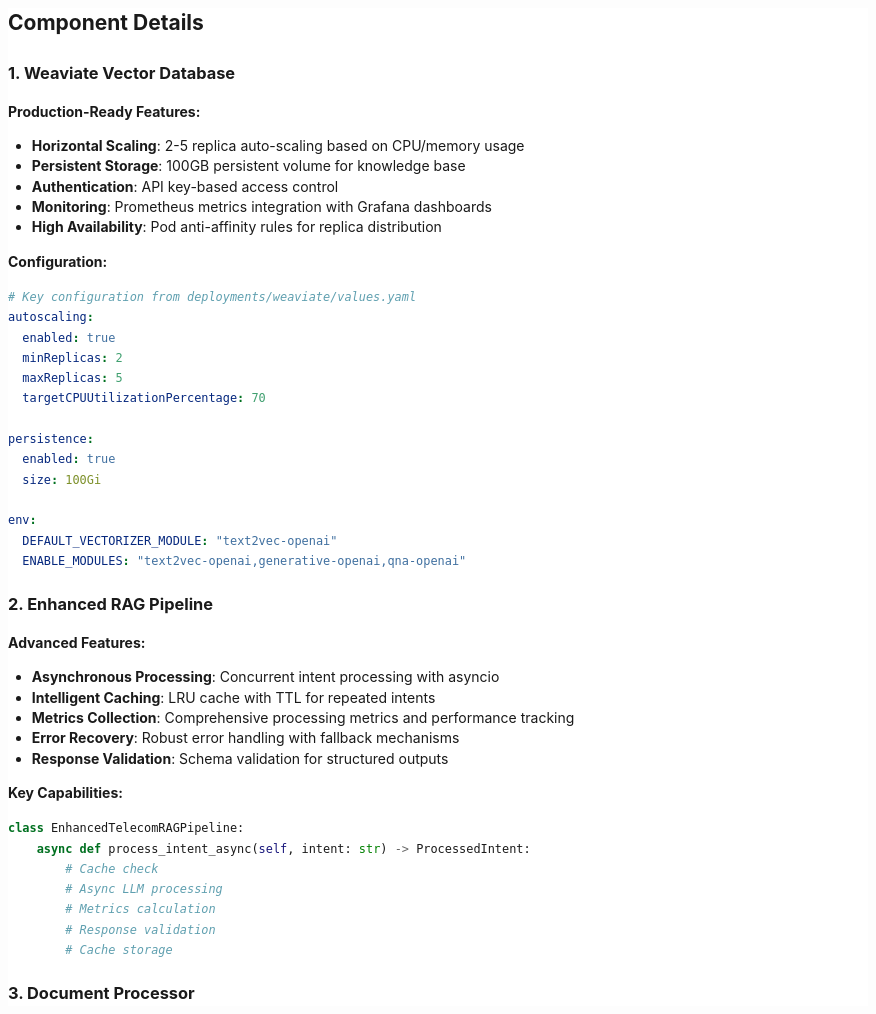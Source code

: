 ```
```

## Component Details

### 1. Weaviate Vector Database

**Production-Ready Features:**
- **Horizontal Scaling**: 2-5 replica auto-scaling based on CPU/memory usage
- **Persistent Storage**: 100GB persistent volume for knowledge base
- **Authentication**: API key-based access control
- **Monitoring**: Prometheus metrics integration with Grafana dashboards
- **High Availability**: Pod anti-affinity rules for replica distribution

**Configuration:**
```yaml
# Key configuration from deployments/weaviate/values.yaml
autoscaling:
  enabled: true
  minReplicas: 2
  maxReplicas: 5
  targetCPUUtilizationPercentage: 70

persistence:
  enabled: true
  size: 100Gi

env:
  DEFAULT_VECTORIZER_MODULE: "text2vec-openai"
  ENABLE_MODULES: "text2vec-openai,generative-openai,qna-openai"
```

### 2. Enhanced RAG Pipeline

**Advanced Features:**
- **Asynchronous Processing**: Concurrent intent processing with asyncio
- **Intelligent Caching**: LRU cache with TTL for repeated intents
- **Metrics Collection**: Comprehensive processing metrics and performance tracking
- **Error Recovery**: Robust error handling with fallback mechanisms
- **Response Validation**: Schema validation for structured outputs

**Key Capabilities:**
```python
class EnhancedTelecomRAGPipeline:
    async def process_intent_async(self, intent: str) -> ProcessedIntent:
        # Cache check
        # Async LLM processing
        # Metrics calculation
        # Response validation
        # Cache storage
```

### 3. Document Processor
